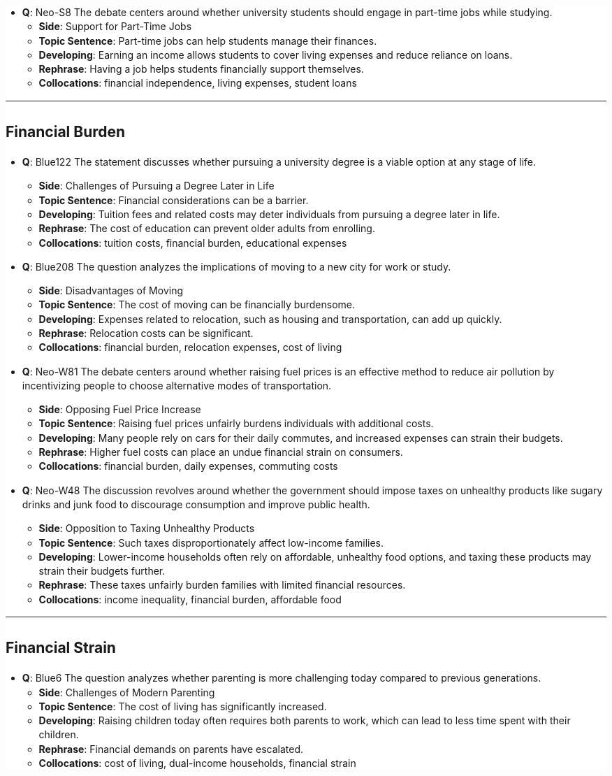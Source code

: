 - **Q**: Neo-S8 
 The debate centers around whether university students should engage in part-time jobs while studying.
  - **Side**: Support for Part-Time Jobs
  - **Topic Sentence**: Part-time jobs can help students manage their finances.
  - **Developing**: Earning an income allows students to cover living expenses and reduce reliance on loans.
  - **Rephrase**: Having a job helps students financially support themselves.
  - **Collocations**: financial independence, living expenses, student loans

----
 ## Financial Burden
- **Q**: Blue122 
 The statement discusses whether pursuing a university degree is a viable option at any stage of life.
  - **Side**: Challenges of Pursuing a Degree Later in Life
  - **Topic Sentence**: Financial considerations can be a barrier.
  - **Developing**: Tuition fees and related costs may deter individuals from pursuing a degree later in life.
  - **Rephrase**: The cost of education can prevent older adults from enrolling.
  - **Collocations**: tuition costs, financial burden, educational expenses

- **Q**: Blue208 
 The question analyzes the implications of moving to a new city for work or study.
  - **Side**: Disadvantages of Moving
  - **Topic Sentence**: The cost of moving can be financially burdensome.
  - **Developing**: Expenses related to relocation, such as housing and transportation, can add up quickly.
  - **Rephrase**: Relocation costs can be significant.
  - **Collocations**: financial burden, relocation expenses, cost of living

- **Q**: Neo-W81 
 The debate centers around whether raising fuel prices is an effective method to reduce air pollution by incentivizing people to choose alternative modes of transportation.
  - **Side**: Opposing Fuel Price Increase
  - **Topic Sentence**: Raising fuel prices unfairly burdens individuals with additional costs.
  - **Developing**: Many people rely on cars for their daily commutes, and increased expenses can strain their budgets.
  - **Rephrase**: Higher fuel costs can place an undue financial strain on consumers.
  - **Collocations**: financial burden, daily expenses, commuting costs

- **Q**: Neo-W48 
 The discussion revolves around whether the government should impose taxes on unhealthy products like sugary drinks and junk food to discourage consumption and improve public health.
  - **Side**: Opposition to Taxing Unhealthy Products
  - **Topic Sentence**: Such taxes disproportionately affect low-income families.
  - **Developing**: Lower-income households often rely on affordable, unhealthy food options, and taxing these products may strain their budgets further.
  - **Rephrase**: These taxes unfairly burden families with limited financial resources.
  - **Collocations**: income inequality, financial burden, affordable food

----
 ## Financial Strain
- **Q**: Blue6 
 The question analyzes whether parenting is more challenging today compared to previous generations.
  - **Side**: Challenges of Modern Parenting
  - **Topic Sentence**: The cost of living has significantly increased.
  - **Developing**: Raising children today often requires both parents to work, which can lead to less time spent with their children.
  - **Rephrase**: Financial demands on parents have escalated.
  - **Collocations**: cost of living, dual-income households, financial strain
